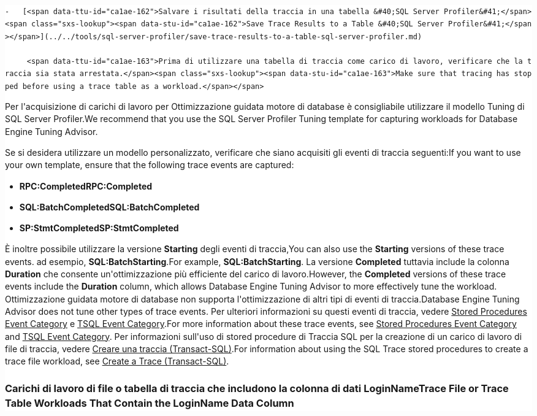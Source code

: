     -   [<span data-ttu-id="ca1ae-162">Salvare i risultati della traccia in una tabella &#40;SQL Server Profiler&#41;</span><span class="sxs-lookup"><span data-stu-id="ca1ae-162">Save Trace Results to a Table &#40;SQL Server Profiler&#41;</span></span>](../../tools/sql-server-profiler/save-trace-results-to-a-table-sql-server-profiler.md)  
  
         <span data-ttu-id="ca1ae-163">Prima di utilizzare una tabella di traccia come carico di lavoro, verificare che la traccia sia stata arrestata.</span><span class="sxs-lookup"><span data-stu-id="ca1ae-163">Make sure that tracing has stopped before using a trace table as a workload.</span></span>  
  
 <span data-ttu-id="ca1ae-164">Per l'acquisizione di carichi di lavoro per Ottimizzazione guidata motore di database è consigliabile utilizzare il modello Tuning di SQL Server Profiler.</span><span class="sxs-lookup"><span data-stu-id="ca1ae-164">We recommend that you use the SQL Server Profiler Tuning template for capturing workloads for Database Engine Tuning Advisor.</span></span>  
  
 <span data-ttu-id="ca1ae-165">Se si desidera utilizzare un modello personalizzato, verificare che siano acquisiti gli eventi di traccia seguenti:</span><span class="sxs-lookup"><span data-stu-id="ca1ae-165">If you want to use your own template, ensure that the following trace events are captured:</span></span>  
  
-   <span data-ttu-id="ca1ae-166">**RPC:Completed**</span><span class="sxs-lookup"><span data-stu-id="ca1ae-166">**RPC:Completed**</span></span>  
  
-   <span data-ttu-id="ca1ae-167">**SQL:BatchCompleted**</span><span class="sxs-lookup"><span data-stu-id="ca1ae-167">**SQL:BatchCompleted**</span></span>  
  
-   <span data-ttu-id="ca1ae-168">**SP:StmtCompleted**</span><span class="sxs-lookup"><span data-stu-id="ca1ae-168">**SP:StmtCompleted**</span></span>  
  
 <span data-ttu-id="ca1ae-169">È inoltre possibile utilizzare la versione **Starting** degli eventi di traccia,</span><span class="sxs-lookup"><span data-stu-id="ca1ae-169">You can also use the **Starting** versions of these trace events.</span></span> <span data-ttu-id="ca1ae-170">ad esempio, **SQL:BatchStarting**.</span><span class="sxs-lookup"><span data-stu-id="ca1ae-170">For example, **SQL:BatchStarting**.</span></span> <span data-ttu-id="ca1ae-171">La versione **Completed** tuttavia include la colonna **Duration** che consente un'ottimizzazione più efficiente del carico di lavoro.</span><span class="sxs-lookup"><span data-stu-id="ca1ae-171">However, the **Completed** versions of these trace events include the **Duration** column, which allows Database Engine Tuning Advisor to more effectively tune the workload.</span></span> <span data-ttu-id="ca1ae-172">Ottimizzazione guidata motore di database non supporta l'ottimizzazione di altri tipi di eventi di traccia.</span><span class="sxs-lookup"><span data-stu-id="ca1ae-172">Database Engine Tuning Advisor does not tune other types of trace events.</span></span> <span data-ttu-id="ca1ae-173">Per ulteriori informazioni su questi eventi di traccia, vedere [Stored Procedures Event Category](../event-classes/stored-procedures-event-category.md) e [TSQL Event Category](../event-classes/tsql-event-category.md).</span><span class="sxs-lookup"><span data-stu-id="ca1ae-173">For more information about these trace events, see [Stored Procedures Event Category](../event-classes/stored-procedures-event-category.md) and [TSQL Event Category](../event-classes/tsql-event-category.md).</span></span> <span data-ttu-id="ca1ae-174">Per informazioni sull'uso di stored procedure di Traccia SQL per la creazione di un carico di lavoro di file di traccia, vedere [Creare una traccia &#40;Transact-SQL&#41;](../sql-trace/create-a-trace-transact-sql.md).</span><span class="sxs-lookup"><span data-stu-id="ca1ae-174">For information about using the SQL Trace stored procedures to create a trace file workload, see [Create a Trace &#40;Transact-SQL&#41;](../sql-trace/create-a-trace-transact-sql.md).</span></span>  
  
### <a name="trace-file-or-trace-table-workloads-that-contain-the-loginname-data-column"></a><span data-ttu-id="ca1ae-175">Carichi di lavoro di file o tabella di traccia che includono la colonna di dati LoginName</span><span class="sxs-lookup"><span data-stu-id="ca1ae-175">Trace File or Trace Table Workloads That Contain the LoginName Data Column</span></span>  
